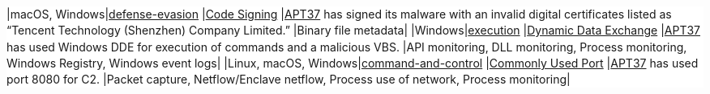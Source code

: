 |macOS, Windows|[defense-evasion](https://attack.mitre.org/tactics/defense-evasion/) |[Code Signing](https://attack.mitre.org/techniques/T1116/) |[APT37](https://attack.mitre.org/groups/G0067) has signed its malware with an invalid digital certificates listed as “Tencent Technology (Shenzhen) Company Limited.” |Binary file metadata|
|Windows|[execution](https://attack.mitre.org/tactics/execution/) |[Dynamic Data Exchange](https://attack.mitre.org/techniques/T1173/) |[APT37](https://attack.mitre.org/groups/G0067) has used Windows DDE for execution of commands and a malicious VBS. |API monitoring, DLL monitoring, Process monitoring, Windows Registry, Windows event logs|
|Linux, macOS, Windows|[command-and-control](https://attack.mitre.org/tactics/command-and-control/) |[Commonly Used Port](https://attack.mitre.org/techniques/T1043/) |[APT37](https://attack.mitre.org/groups/G0067) has used port 8080 for C2. |Packet capture, Netflow/Enclave netflow, Process use of network, Process monitoring|
